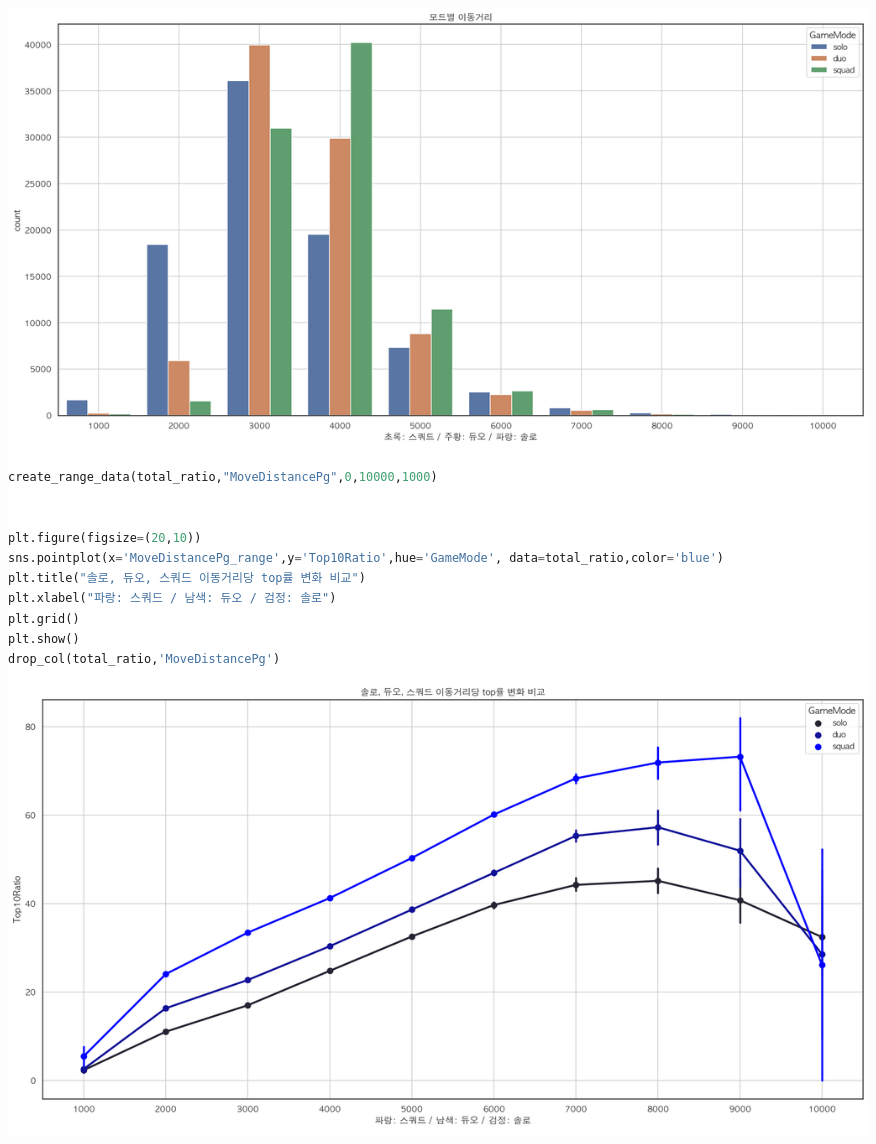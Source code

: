 ![png](/images/output_66_0.png)
    



```python
create_range_data(total_ratio,"MoveDistancePg",0,10000,1000)


plt.figure(figsize=(20,10))
sns.pointplot(x='MoveDistancePg_range',y='Top10Ratio',hue='GameMode', data=total_ratio,color='blue')
plt.title("솔로, 듀오, 스쿼드 이동거리당 top률 변화 비교")
plt.xlabel("파랑: 스쿼드 / 남색: 듀오 / 검정: 솔로")
plt.grid()
plt.show()
drop_col(total_ratio,'MoveDistancePg')
```


    
![png](/images/output_67_0.png)